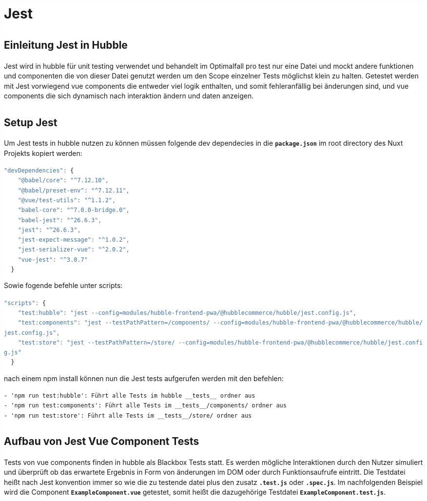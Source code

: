 # Jest

## Einleitung Jest in Hubble
Jest wird in hubble für unit testing verwendet und behandelt im Optimalfall pro test nur eine Datei und mockt andere funktionen und componenten die von dieser Datei genutzt werden um den Scope einzelner Tests möglichst klein zu halten. Getestet werden mit Jest vorwiegend vue components die entweder viel logik enthalten, und somit fehleranfällig bei änderungen sind, und vue components die sich dynamisch nach interaktion ändern und daten anzeigen.

## Setup Jest
Um Jest tests in hubble nutzen zu können müssen folgende dev dependecies in die __`package.json`__ im root directory des Nuxt Projekts kopiert werden:

``` js
"devDependencies": {
    "@babel/core": "^7.12.10",
    "@babel/preset-env": "^7.12.11",
    "@vue/test-utils": "^1.1.2",
    "babel-core": "^7.0.0-bridge.0",
    "babel-jest": "^26.6.3",
    "jest": "^26.6.3",
    "jest-expect-message": "^1.0.2",
    "jest-serializer-vue": "^2.0.2",
    "vue-jest": "^3.0.7"
  }
```

Sowie fogende befehle unter scripts:

``` js
"scripts": {
    "test:hubble": "jest --config=modules/hubble-frontend-pwa/@hubblecommerce/hubble/jest.config.js",
    "test:components": "jest --testPathPattern=/components/ --config=modules/hubble-frontend-pwa/@hubblecommerce/hubble/jest.config.js",
    "test:store": "jest --testPathPattern=/store/ --config=modules/hubble-frontend-pwa/@hubblecommerce/hubble/jest.config.js"
  }
```

nach einem npm install können nun die Jest tests aufgerufen werden mit den befehlen:

    - 'npm run test:hubble': Führt alle Tests im hubble __tests__ ordner aus
    - 'npm run test:components': Führt alle Tests im __tests__/components/ ordner aus
    - 'npm run test:store': Führt alle Tests im __tests__/store/ ordner aus

## Aufbau von Jest Vue Component Tests
Tests von vue components finden in hubble als Blackbox Tests statt. Es werden mögliche Interaktionen durch den Nutzer simuliert und überprüft ob das erwartete Ergebnis in Form von änderungen im DOM oder durch Funktionsaufrufe eintritt. Die Testdatei heißt nach Jest konvention immer so wie die zu testende datei plus den zusatz __`.test.js`__ oder __`.spec.js`__. Im nachfolgenden Beispiel wird die Component __`ExampleComponent.vue`__ getestet, somit heißt die dazugehörige Testdatei __`ExampleComponent.test.js`__.
